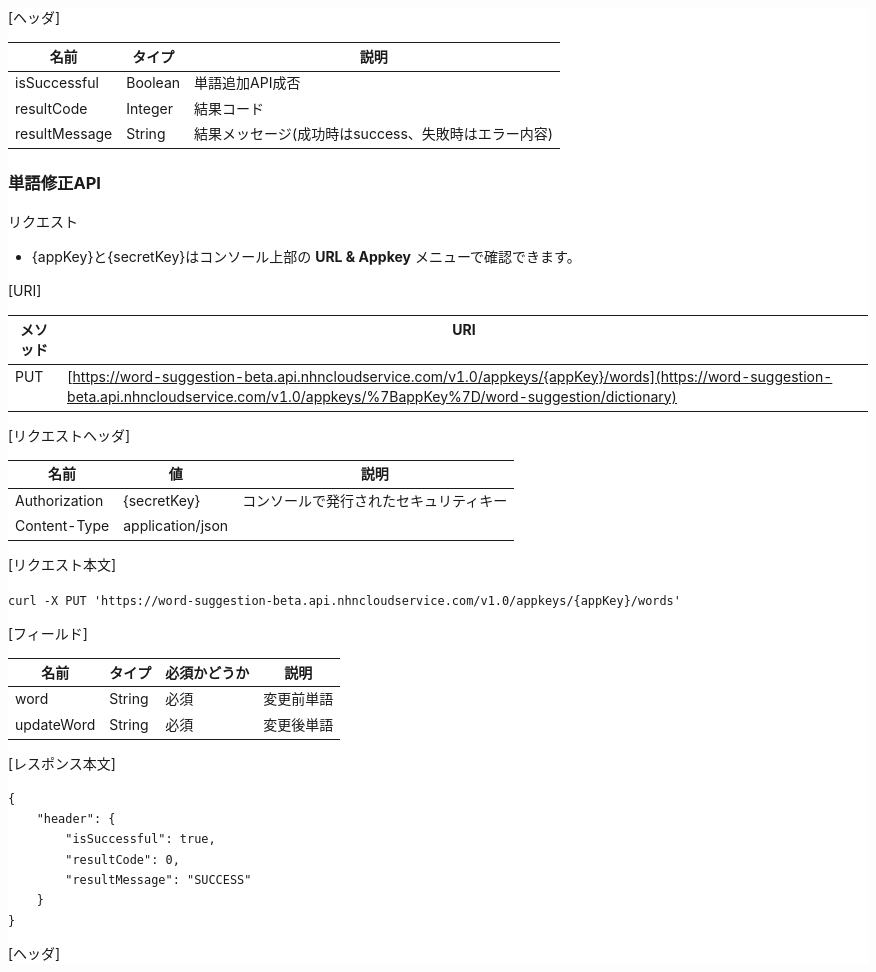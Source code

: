 [ヘッダ]

| 名前 | タイプ | 説明 |
| --- | --- | --- |
| isSuccessful | Boolean | 単語追加API成否 |
| resultCode | Integer | 結果コード |
| resultMessage | String | 結果メッセージ(成功時はsuccess、失敗時はエラー内容) |

### 単語修正API

リクエスト

* {appKey}と{secretKey}はコンソール上部の **URL & Appkey** メニューで確認できます。

[URI]

| メソッド | URI |
| --- | --- |
| PUT | [https://word-suggestion-beta.api.nhncloudservice.com/v1.0/appkeys/{appKey}/words](https://word-suggestion-beta.api.nhncloudservice.com/v1.0/appkeys/%7BappKey%7D/word-suggestion/dictionary) |

[リクエストヘッダ]

| 名前 | 値 | 説明          |
| --- | --- |-----------------|
| Authorization | {secretKey} | コンソールで発行されたセキュリティキー |
| Content-Type | application/json |                 |

[リクエスト本文]

```
curl -X PUT 'https://word-suggestion-beta.api.nhncloudservice.com/v1.0/appkeys/{appKey}/words'
```

[フィールド]

| 名前 | タイプ | 必須かどうか | 説明 |
| --- | --- | --- | --- |
| word | String | 必須 | 変更前単語 |
| updateWord | String | 必須 | 変更後単語 |

[レスポンス本文]

```
{
    "header": {
        "isSuccessful": true,
        "resultCode": 0,
        "resultMessage": "SUCCESS"
    }
}
```

[ヘッダ]
